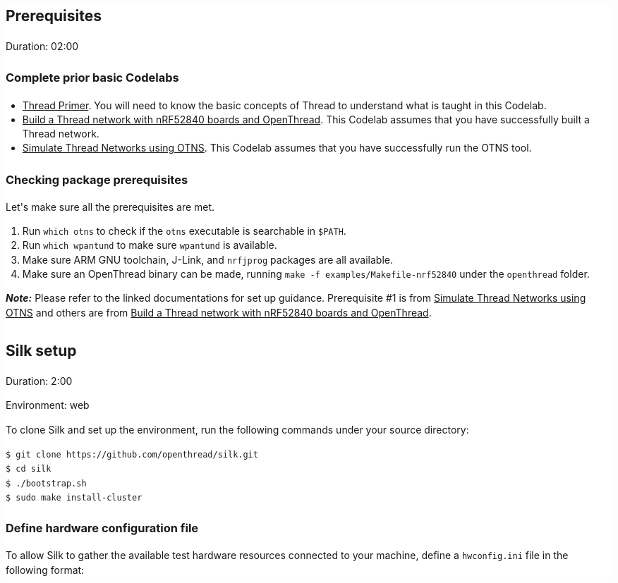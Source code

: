 
## Prerequisites
Duration: 02:00


### Complete prior basic Codelabs

*  [Thread Primer](https://openthread.io/guides/thread-primer).
    You will need to know the basic concepts of Thread to understand what is
    taught in this Codelab.
*  [Build a Thread network with nRF52840 boards and OpenThread](https://openthread.io/codelabs/openthread-hardware).
    This Codelab assumes that you have successfully built a Thread network.
*  [Simulate Thread Networks using OTNS](https://openthread.io/codelabs/openthread-network-simulator). This Codelab assumes that you have successfully run the OTNS tool.

### Checking package prerequisites

Let's make sure all the prerequisites are met.

1. Run `which otns` to check if the `otns` executable is searchable in `$PATH`.
2. Run `which wpantund` to make sure `wpantund` is available.
3. Make sure ARM GNU toolchain, J-Link, and `nrfjprog` packages are all available.
4. Make sure an OpenThread binary can be made, running `make -f
    examples/Makefile-nrf52840` under the `openthread` folder.

***Note:*** Please refer to the linked documentations for set up guidance.
Prerequisite #1 is from [Simulate Thread Networks using OTNS](https://openthread.io/codelabs/openthread-network-simulator)
and others are from [Build a Thread network with nRF52840 boards and OpenThread](https://openthread.io/codelabs/openthread-hardware).


## Silk setup



Duration: 2:00

Environment: web

To clone Silk and set up the environment, run the following commands under your
source directory:

```console
$ git clone https://github.com/openthread/silk.git
$ cd silk
$ ./bootstrap.sh
$ sudo make install-cluster
```

### Define hardware configuration file

To allow Silk to gather the available test hardware resources connected to your
machine, define a `hwconfig.ini` file in the following format:

